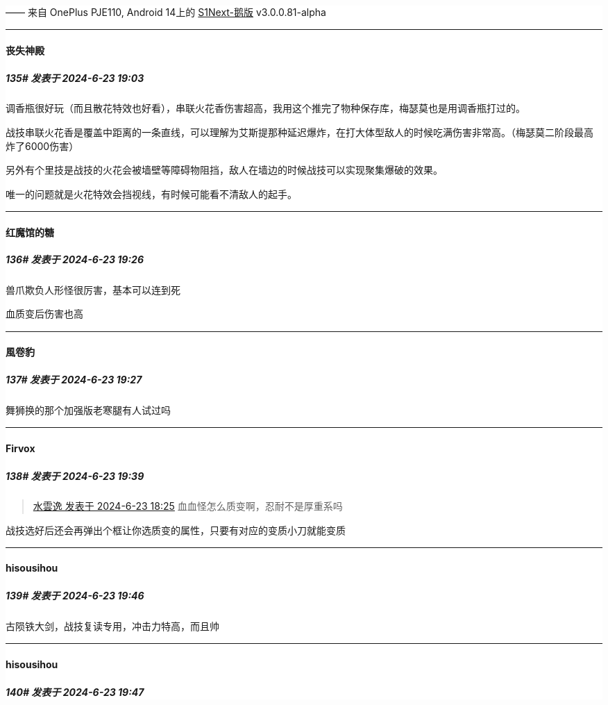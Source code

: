 —— 来自 OnePlus PJE110, Android 14上的 [S1Next-鹅版](https://github.com/ykrank/S1-Next/releases) v3.0.0.81-alpha


*****

####  丧失神殿  
##### 135#       发表于 2024-6-23 19:03

调香瓶很好玩（而且散花特效也好看），串联火花香伤害超高，我用这个推完了物种保存库，梅瑟莫也是用调香瓶打过的。

战技串联火花香是覆盖中距离的一条直线，可以理解为艾斯提那种延迟爆炸，在打大体型敌人的时候吃满伤害非常高。（梅瑟莫二阶段最高炸了6000伤害）

另外有个里技是战技的火花会被墙壁等障碍物阻挡，敌人在墙边的时候战技可以实现聚集爆破的效果。

唯一的问题就是火花特效会挡视线，有时候可能看不清敌人的起手。


*****

####  红魔馆的糖  
##### 136#       发表于 2024-6-23 19:26

兽爪欺负人形怪很厉害，基本可以连到死

血质变后伤害也高

*****

####  風卷豹  
##### 137#       发表于 2024-6-23 19:27

舞狮换的那个加强版老寒腿有人试过吗


*****

####  Firvox  
##### 138#       发表于 2024-6-23 19:39

<blockquote><a href="httphttps://bbs.saraba1st.com/2b/forum.php?mod=redirect&amp;goto=findpost&amp;pid=65348412&amp;ptid=2188506" target="_blank">水雲逸 发表于 2024-6-23 18:25</a>
血血怪怎么质变啊，忍耐不是厚重系吗</blockquote>
战技选好后还会再弹出个框让你选质变的属性，只要有对应的变质小刀就能变质


*****

####  hisousihou  
##### 139#       发表于 2024-6-23 19:46

古陨铁大剑，战技复读专用，冲击力特高，而且帅

*****

####  hisousihou  
##### 140#       发表于 2024-6-23 19:47
